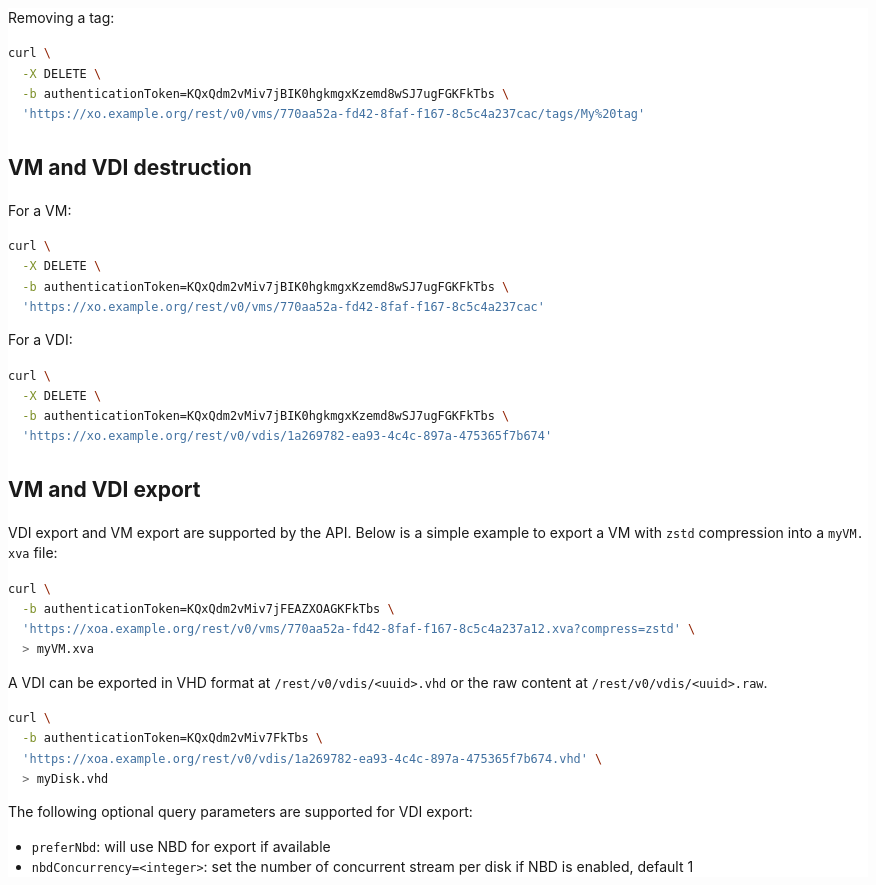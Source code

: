 Removing a tag:

```sh
curl \
  -X DELETE \
  -b authenticationToken=KQxQdm2vMiv7jBIK0hgkmgxKzemd8wSJ7ugFGKFkTbs \
  'https://xo.example.org/rest/v0/vms/770aa52a-fd42-8faf-f167-8c5c4a237cac/tags/My%20tag'
```

## VM and VDI destruction

For a VM:

```sh
curl \
  -X DELETE \
  -b authenticationToken=KQxQdm2vMiv7jBIK0hgkmgxKzemd8wSJ7ugFGKFkTbs \
  'https://xo.example.org/rest/v0/vms/770aa52a-fd42-8faf-f167-8c5c4a237cac'
```

For a VDI:

```sh
curl \
  -X DELETE \
  -b authenticationToken=KQxQdm2vMiv7jBIK0hgkmgxKzemd8wSJ7ugFGKFkTbs \
  'https://xo.example.org/rest/v0/vdis/1a269782-ea93-4c4c-897a-475365f7b674'
```

## VM and VDI export

VDI export and VM export are supported by the API. Below is a simple example to export a VM with `zstd` compression into a `myVM.xva` file:

```sh
curl \
  -b authenticationToken=KQxQdm2vMiv7jFEAZXOAGKFkTbs \
  'https://xoa.example.org/rest/v0/vms/770aa52a-fd42-8faf-f167-8c5c4a237a12.xva?compress=zstd' \
  > myVM.xva
```

A VDI can be exported in VHD format at `/rest/v0/vdis/<uuid>.vhd` or the raw content at `/rest/v0/vdis/<uuid>.raw`.

```sh
curl \
  -b authenticationToken=KQxQdm2vMiv7FkTbs \
  'https://xoa.example.org/rest/v0/vdis/1a269782-ea93-4c4c-897a-475365f7b674.vhd' \
  > myDisk.vhd
```

The following optional query parameters are supported for VDI export:

- `preferNbd`: will use NBD for export if available
- `nbdConcurrency=<integer>`: set the number of concurrent stream per disk if NBD is enabled, default 1
